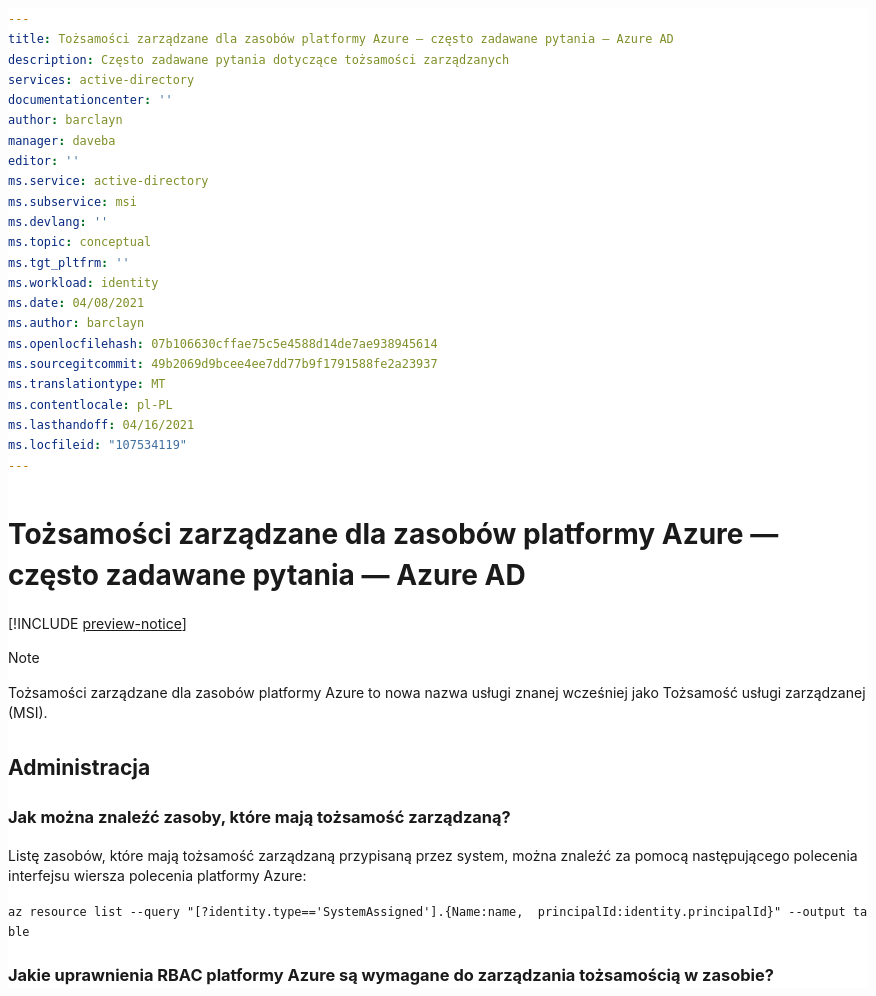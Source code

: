 ```yaml
---
title: Tożsamości zarządzane dla zasobów platformy Azure — często zadawane pytania — Azure AD
description: Często zadawane pytania dotyczące tożsamości zarządzanych
services: active-directory
documentationcenter: ''
author: barclayn
manager: daveba
editor: ''
ms.service: active-directory
ms.subservice: msi
ms.devlang: ''
ms.topic: conceptual
ms.tgt_pltfrm: ''
ms.workload: identity
ms.date: 04/08/2021
ms.author: barclayn
ms.openlocfilehash: 07b106630cffae75c5e4588d14de7ae938945614
ms.sourcegitcommit: 49b2069d9bcee4ee7dd77b9f1791588fe2a23937
ms.translationtype: MT
ms.contentlocale: pl-PL
ms.lasthandoff: 04/16/2021
ms.locfileid: "107534119"
---
```

# <a name="managed-identities-for-azure-resources-frequently-asked-questions---azure-ad"></a>Tożsamości zarządzane dla zasobów platformy Azure — często zadawane pytania — Azure AD

[!INCLUDE [preview-notice](../../../includes/active-directory-msi-preview-notice.md)]

> [!NOTE]
> Tożsamości zarządzane dla zasobów platformy Azure to nowa nazwa usługi znanej wcześniej jako Tożsamość usługi zarządzanej (MSI).

## <a name="administration"></a>Administracja

### <a name="how-can-you-find-resources-that-have-a-managed-identity"></a>Jak można znaleźć zasoby, które mają tożsamość zarządzaną?

Listę zasobów, które mają tożsamość zarządzaną przypisaną przez system, można znaleźć za pomocą następującego polecenia interfejsu wiersza polecenia platformy Azure: 

```azurecli-interactive
az resource list --query "[?identity.type=='SystemAssigned'].{Name:name,  principalId:identity.principalId}" --output table
```


### <a name="what-azure-rbac-permissions-are-required-to-managed-identity-on-a-resource"></a>Jakie uprawnienia RBAC platformy Azure są wymagane do zarządzania tożsamością w zasobie? 
